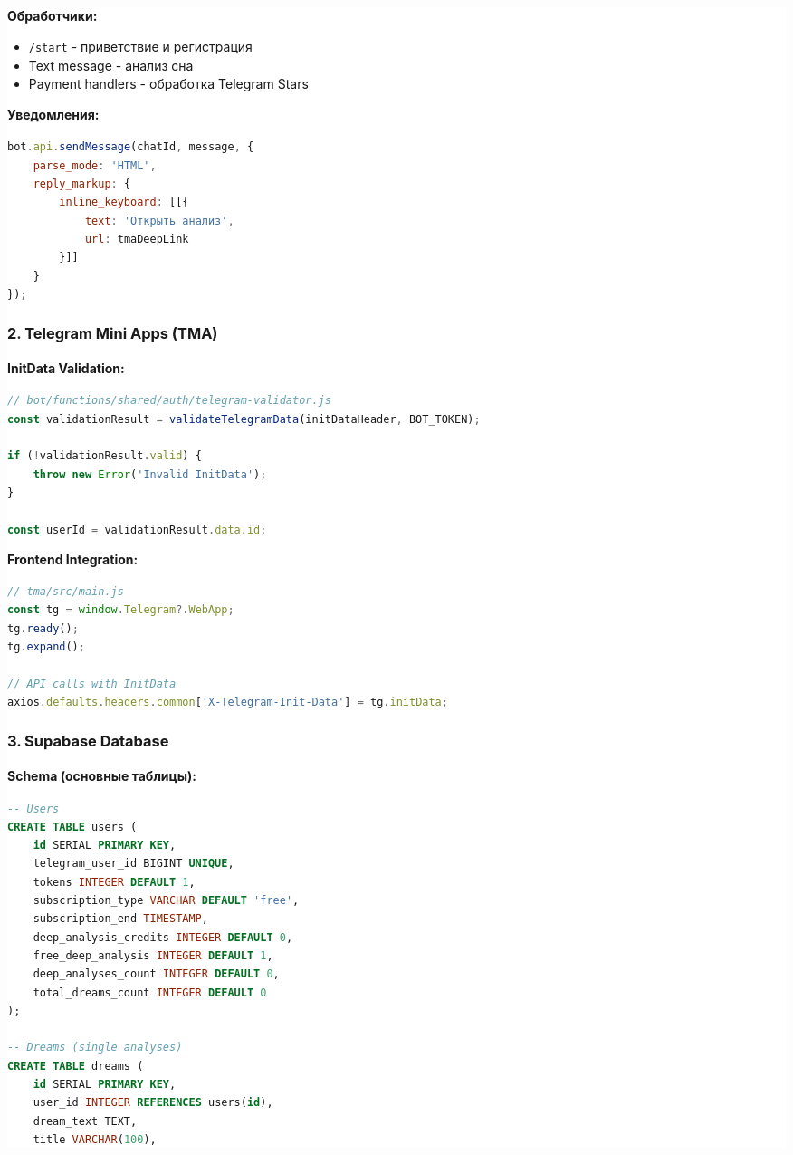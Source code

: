 **Обработчики:**
- `/start` - приветствие и регистрация
- Text message - анализ сна
- Payment handlers - обработка Telegram Stars

**Уведомления:**
```javascript
bot.api.sendMessage(chatId, message, {
    parse_mode: 'HTML',
    reply_markup: {
        inline_keyboard: [[{
            text: 'Открыть анализ',
            url: tmaDeepLink
        }]]
    }
});
```

### 2. Telegram Mini Apps (TMA)

**InitData Validation:**
```javascript
// bot/functions/shared/auth/telegram-validator.js
const validationResult = validateTelegramData(initDataHeader, BOT_TOKEN);

if (!validationResult.valid) {
    throw new Error('Invalid InitData');
}

const userId = validationResult.data.id;
```

**Frontend Integration:**
```javascript
// tma/src/main.js
const tg = window.Telegram?.WebApp;
tg.ready();
tg.expand();

// API calls with InitData
axios.defaults.headers.common['X-Telegram-Init-Data'] = tg.initData;
```

### 3. Supabase Database

**Schema (основные таблицы):**

```sql
-- Users
CREATE TABLE users (
    id SERIAL PRIMARY KEY,
    telegram_user_id BIGINT UNIQUE,
    tokens INTEGER DEFAULT 1,
    subscription_type VARCHAR DEFAULT 'free',
    subscription_end TIMESTAMP,
    deep_analysis_credits INTEGER DEFAULT 0,
    free_deep_analysis INTEGER DEFAULT 1,
    deep_analyses_count INTEGER DEFAULT 0,
    total_dreams_count INTEGER DEFAULT 0
);

-- Dreams (single analyses)
CREATE TABLE dreams (
    id SERIAL PRIMARY KEY,
    user_id INTEGER REFERENCES users(id),
    dream_text TEXT,
    title VARCHAR(100),
```